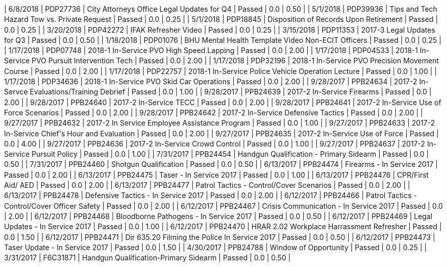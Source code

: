 | 6/8/2018 | PDP27736 | City Attorneys Office Legal Updates for Q4 | Passed | 0.0 | 0.50 |
| 5/1/2018 | PDP39936 | Tips and Tech Hazard Tow vs. Private Request | Passed | 0.0 | 0.25 |
| 5/1/2018 | PDP18845 | Disposition of Records Upon Retirement | Passed | 0.0 | 0.25 |
| 3/20/2018 | PDP42272 | IFAK Refresher Video | Passed | 0.0 | 0.25 |
| 3/15/2018 | PDP11353 | 2017-3 Legal Updates for Q3 | Passed | 0.0 | 0.50 |
| 1/18/2018 | PDP01076 | BHU Mental Health Template Video Non-ECIT Officers | Passed | 0.0 | 0.25 |
| 1/17/2018 | PDP07748 | 2018-1 In-Service PVO High Speed Lapping | Passed | 0.0 | 2.00 |
| 1/17/2018 | PDP04533 | 2018-1 In-Service  PVO Pursuit Intervention Tech | Passed | 0.0 | 2.00 |
| 1/17/2018 | PDP32196 | 2018-1 In-Service PVO Precision Movement Course | Passed | 0.0 | 2.00 |
| 1/17/2018 | PDP22757 | 2018-1 In-Service Police Vehicle Operation Lecture | Passed | 0.0 | 1.00 |
| 1/17/2018 | PDP34636 | 2018-1 In-Service PVO Skid Car Operations | Passed | 0.0 | 2.00 |
| 9/28/2017 | PPB24634 | 2017-2 In-Servce Evaluations/Training Debrief | Passed | 0.0 | 1.00 |
| 9/28/2017 | PPB24639 | 2017-2 In-Service Firearms | Passed | 0.0 | 2.00 |
| 9/28/2017 | PPB24640 | 2017-2 In-Service TECC | Passed | 0.0 | 2.00 |
| 9/28/2017 | PPB24641 | 2017-2 In-Service Use of Force Scenarios | Passed | 0.0 | 2.00 |
| 9/28/2017 | PPB24642 | 2017-2 In-Service Defensive Tactics | Passed | 0.0 | 2.00 |
| 9/27/2017 | PPB24632 | 2017-2 In Service Employee Assistance Program | Passed | 0.0 | 1.00 |
| 9/27/2017 | PPB24633 | 2017-2 In-Service Chief's Hour and Evaluation | Passed | 0.0 | 2.00 |
| 9/27/2017 | PPB24635 | 2017-2 In-Service Use of Force | Passed | 0.0 | 4.00 |
| 9/27/2017 | PPB24636 | 2017-2 In-Service Crowd Control | Passed | 0.0 | 1.00 |
| 9/27/2017 | PPB24637 | 2017-2 In-Service Pursuit Policy | Passed | 0.0 | 1.00 |
| 7/31/2017 | PPB24454 | Handgun Qualification - Primary Sidearm | Passed | 0.0 | 0.50 |
| 7/31/2017 | PPB24460 | Shotgun Qualification | Passed | 0.0 | 0.50 |
| 6/13/2017 | PPB24474 | Firearms - In Service 2017 | Passed | 0.0 | 2.00 |
| 6/13/2017 | PPB24475 | Taser - In Service 2017 | Passed | 0.0 | 1.00 |
| 6/13/2017 | PPB24476 | CPR/First Aid/ AED | Passed | 0.0 | 2.00 |
| 6/13/2017 | PPB24477 | Patrol Tactics - Control/Cover Scenarios | Passed | 0.0 | 2.00 |
| 6/13/2017 | PPB24478 | Defensive Tactics - In Service 2017 | Passed | 0.0 | 2.00 |
| 6/12/2017 | PPB24466 | Patrol Tactics - Control/Cover Officer Safety | Passed | 0.0 | 2.00 |
| 6/12/2017 | PPB24467 | Crisis Communication - In Service 2017 | Passed | 0.0 | 2.00 |
| 6/12/2017 | PPB24468 | Bloodborne Pathogens - In Service 2017 | Passed | 0.0 | 0.50 |
| 6/12/2017 | PPB24469 | Legal Updates - In Service 2017 | Passed | 0.0 | 1.00 |
| 6/12/2017 | PPB24470 | HRAR 2.02 Workplace Harrassment Refresher | Passed | 0.0 | 1.50 |
| 6/12/2017 | PPB24471 | Dir 635.20 Filming the Police In Service 2017 | Passed | 0.0 | 0.50 |
| 6/12/2017 | PPB24473 | Taser Update - In Service 2017 | Passed | 0.0 | 1.50 |
| 4/30/2017 | PPB24788 | Window of Opportunity | Passed | 0.0 | 0.25 |
| 3/31/2017 | F6C31871 | Handgun Qualification-Primary Sidearm | Passed | 0.0 | 0.50 |